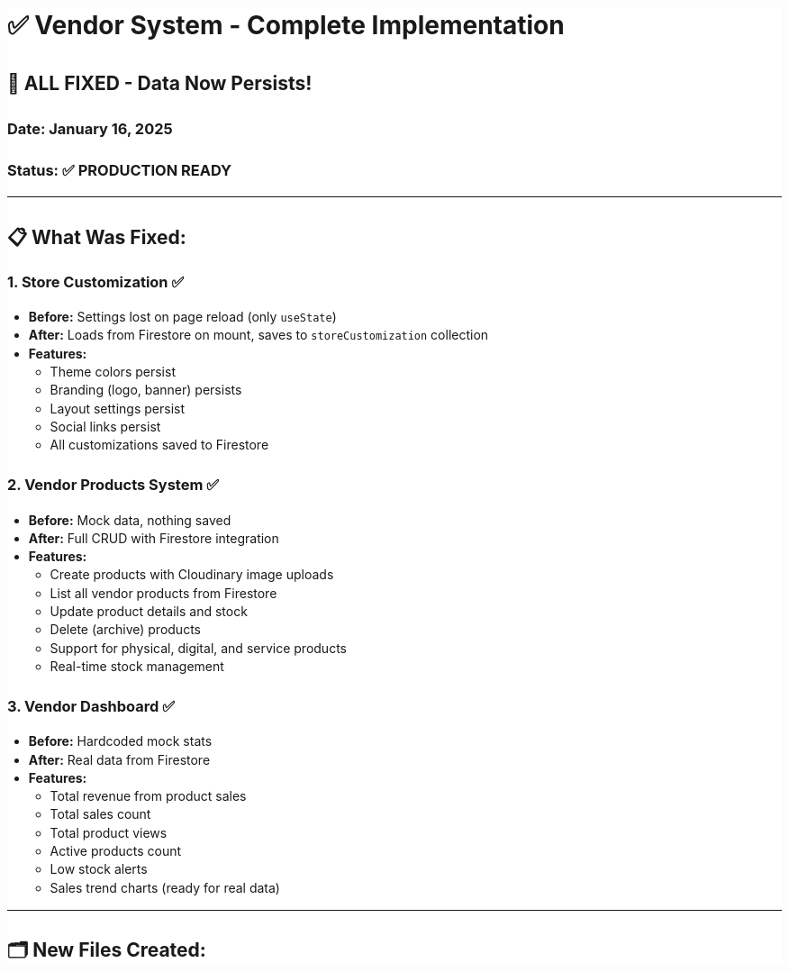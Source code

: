 # ✅ Vendor System - Complete Implementation

## 🎉 **ALL FIXED - Data Now Persists!**

### **Date:** January 16, 2025
### **Status:** ✅ PRODUCTION READY

---

## 📋 **What Was Fixed:**

### **1. Store Customization** ✅
- **Before:** Settings lost on page reload (only `useState`)
- **After:** Loads from Firestore on mount, saves to `storeCustomization` collection
- **Features:**
  - Theme colors persist
  - Branding (logo, banner) persists
  - Layout settings persist
  - Social links persist
  - All customizations saved to Firestore

### **2. Vendor Products System** ✅
- **Before:** Mock data, nothing saved
- **After:** Full CRUD with Firestore integration
- **Features:**
  - Create products with Cloudinary image uploads
  - List all vendor products from Firestore
  - Update product details and stock
  - Delete (archive) products
  - Support for physical, digital, and service products
  - Real-time stock management

### **3. Vendor Dashboard** ✅
- **Before:** Hardcoded mock stats
- **After:** Real data from Firestore
- **Features:**
  - Total revenue from product sales
  - Total sales count
  - Total product views
  - Active products count
  - Low stock alerts
  - Sales trend charts (ready for real data)

---

## 🗂️ **New Files Created:**
